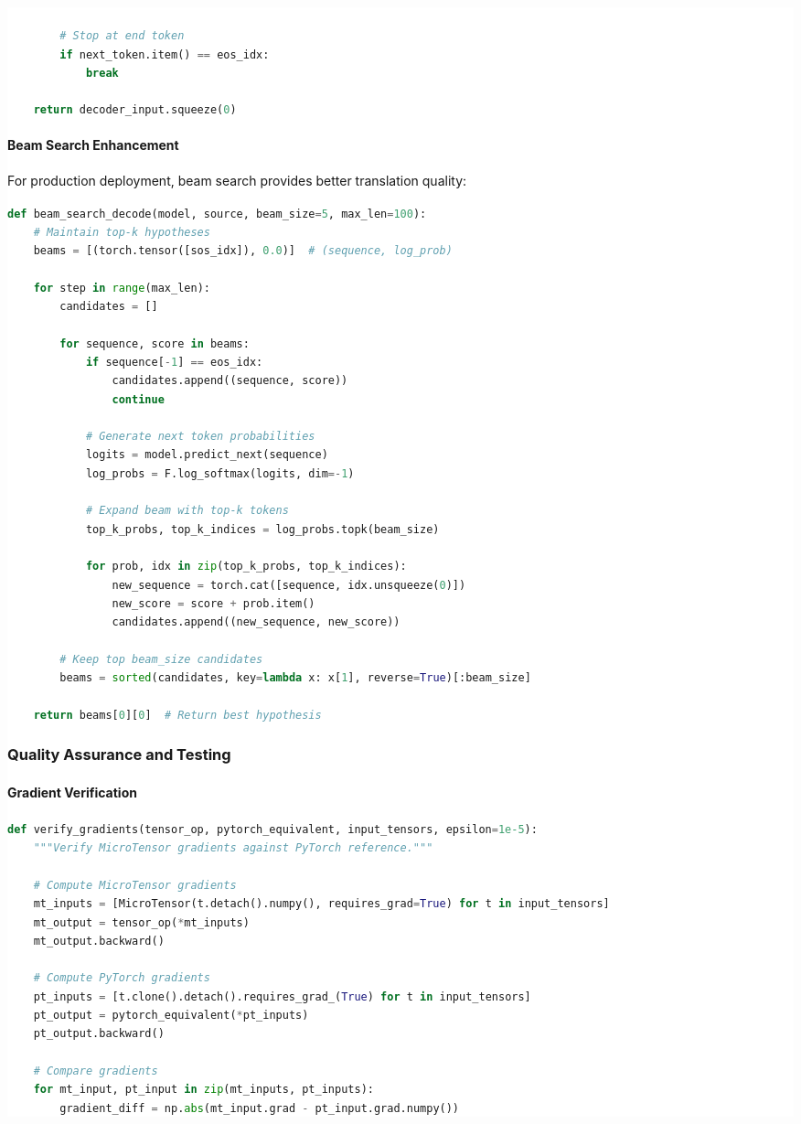 ```python
        
        # Stop at end token
        if next_token.item() == eos_idx:
            break
    
    return decoder_input.squeeze(0)
```

#### Beam Search Enhancement

For production deployment, beam search provides better translation quality:

```python
def beam_search_decode(model, source, beam_size=5, max_len=100):
    # Maintain top-k hypotheses
    beams = [(torch.tensor([sos_idx]), 0.0)]  # (sequence, log_prob)
    
    for step in range(max_len):
        candidates = []
        
        for sequence, score in beams:
            if sequence[-1] == eos_idx:
                candidates.append((sequence, score))
                continue
            
            # Generate next token probabilities
            logits = model.predict_next(sequence)
            log_probs = F.log_softmax(logits, dim=-1)
            
            # Expand beam with top-k tokens
            top_k_probs, top_k_indices = log_probs.topk(beam_size)
            
            for prob, idx in zip(top_k_probs, top_k_indices):
                new_sequence = torch.cat([sequence, idx.unsqueeze(0)])
                new_score = score + prob.item()
                candidates.append((new_sequence, new_score))
        
        # Keep top beam_size candidates
        beams = sorted(candidates, key=lambda x: x[1], reverse=True)[:beam_size]
    
    return beams[0][0]  # Return best hypothesis
```

### Quality Assurance and Testing

#### Gradient Verification

```python
def verify_gradients(tensor_op, pytorch_equivalent, input_tensors, epsilon=1e-5):
    """Verify MicroTensor gradients against PyTorch reference."""
    
    # Compute MicroTensor gradients
    mt_inputs = [MicroTensor(t.detach().numpy(), requires_grad=True) for t in input_tensors]
    mt_output = tensor_op(*mt_inputs)
    mt_output.backward()
    
    # Compute PyTorch gradients  
    pt_inputs = [t.clone().detach().requires_grad_(True) for t in input_tensors]
    pt_output = pytorch_equivalent(*pt_inputs)
    pt_output.backward()
    
    # Compare gradients
    for mt_input, pt_input in zip(mt_inputs, pt_inputs):
        gradient_diff = np.abs(mt_input.grad - pt_input.grad.numpy())
```